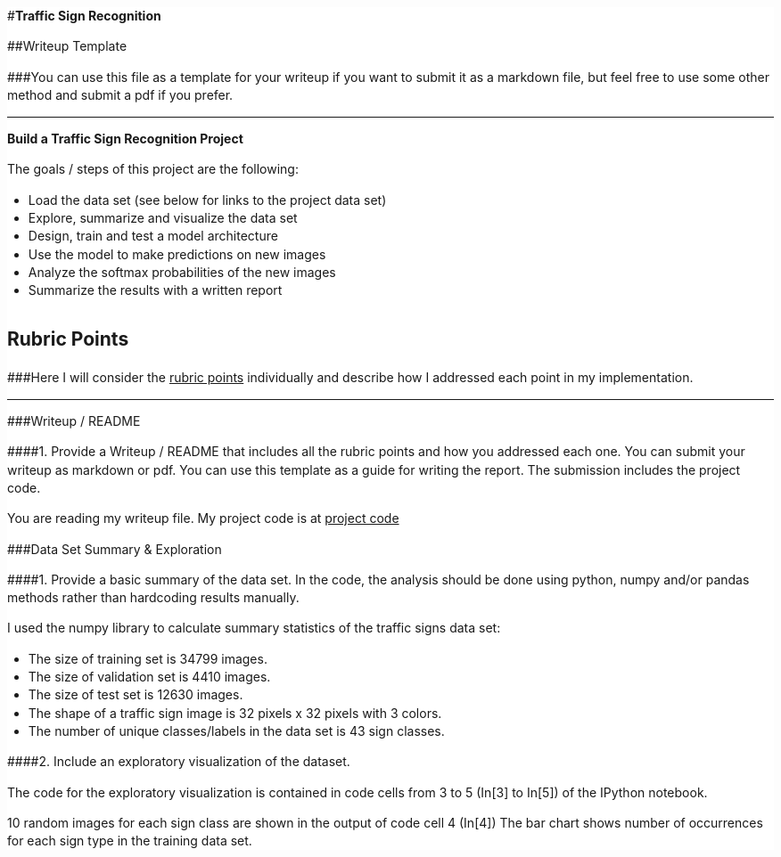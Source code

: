 #**Traffic Sign Recognition**

##Writeup Template

###You can use this file as a template for your writeup if you want to submit it as a markdown file, but feel free to use some other method and submit a pdf if you prefer.

---

**Build a Traffic Sign Recognition Project**

The goals / steps of this project are the following:
* Load the data set (see below for links to the project data set)
* Explore, summarize and visualize the data set
* Design, train and test a model architecture
* Use the model to make predictions on new images
* Analyze the softmax probabilities of the new images
* Summarize the results with a written report


[//]: # (Image References)

[TrainOccurrencesImage]: ./examples/TrafficSignsOccurrencesInTrainDataSet.png "sign classes occurrences from train data set"
[SampleTrafficSign]: ./examples/SampleTrafficSign.png "signs before grayscale and intensity correction"
[SampleTrafficSignGray]: ./examples/SampleTrafficSignGray.png "signs after grayscale and intensity correction"
[ReflectionOccurrencesImage]: ./examples/TrafficSignsOccurrenceWithReflections.png "sign classes occurrences with reflections"
[MyImage0]: ./my-traffic-signs-data/image_0.png "My Traffic Sign 0"
[MyImage1]: ./my-traffic-signs-data/image_1.png "My Traffic Sign 1"
[MyImage2]: ./my-traffic-signs-data/image_2.png "My Traffic Sign 2"
[MyImage3]: ./my-traffic-signs-data/image_3.png "My Traffic Sign 3"
[MyImage4]: ./my-traffic-signs-data/image_4.png "My Traffic Sign 4"
[MyImage5]: ./my-traffic-signs-data/image_5.png "My Traffic Sign 5"
[MyImage6]: ./my-traffic-signs-data/image_6.png "My Traffic Sign 6"
[MyImage7]: ./my-traffic-signs-data/image_7.png "My Traffic Sign 7"
[MyImage8]: ./my-traffic-signs-data/image_8.png "My Traffic Sign 8"
[MySignPredictionsImage]: ./examples/MySignPredictions.png "My Sign Predictions"


## Rubric Points
###Here I will consider the [rubric points](https://review.udacity.com/#!/rubrics/481/view) individually and describe how I addressed each point in my implementation.  

---
###Writeup / README

####1. Provide a Writeup / README that includes all the rubric points and how you addressed each one. You can submit your writeup as markdown or pdf. You can use this template as a guide for writing the report. The submission includes the project code.

You are reading my writeup file. My project code is at [project code](https://github.com/jeffpape/CarND-Traffic-Sign-Classifier-Project/blob/master/Traffic_Sign_Classifier.ipynb)

###Data Set Summary & Exploration

####1. Provide a basic summary of the data set. In the code, the analysis should be done using python, numpy and/or pandas methods rather than hardcoding results manually.

I used the numpy library to calculate summary statistics of the traffic
signs data set:

* The size of training set is 34799 images.
* The size of validation set is 4410 images.
* The size of test set is 12630 images.
* The shape of a traffic sign image is 32 pixels x 32 pixels with 3 colors.
* The number of unique classes/labels in the data set is 43 sign classes.

####2. Include an exploratory visualization of the dataset.

The code for the exploratory visualization is contained in code cells from 3 to 5 (In[3] to In[5]) of the IPython notebook.  

10 random images for each sign class are shown in the output of code cell 4 (In[4])
The bar chart shows number of occurrences for each sign type in the training data set.
